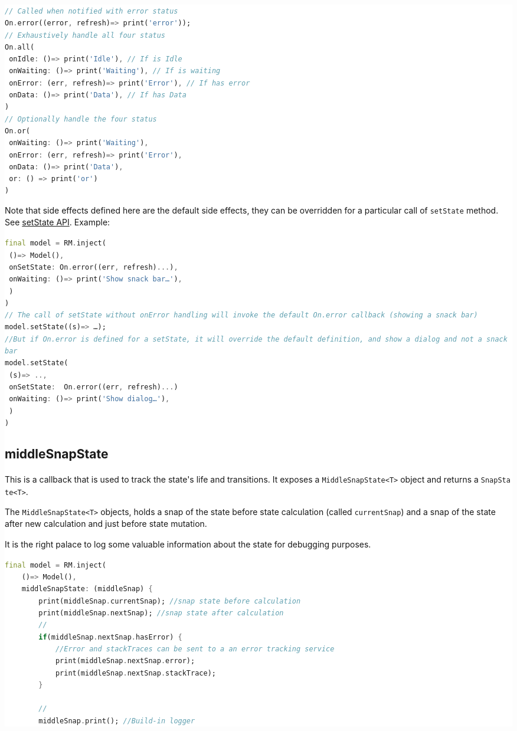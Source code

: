 ```dart
// Called when notified with error status
On.error((error, refresh)=> print('error'));
// Exhaustively handle all four status
On.all(
 onIdle: ()=> print('Idle'), // If is Idle
 onWaiting: ()=> print('Waiting'), // If is waiting
 onError: (err, refresh)=> print('Error'), // If has error 
 onData: ()=> print('Data'), // If has Data
)
// Optionally handle the four status
On.or(
 onWaiting: ()=> print('Waiting'),
 onError: (err, refresh)=> print('Error'),
 onData: ()=> print('Data'),
 or: () => print('or')
)
```
Note that side effects defined here are the default side effects, they can be overridden for a particular call of `setState` method. See [setState API](set_state_api#onSetState).
Example:
```dart
final model = RM.inject(
 ()=> Model(),
 onSetState: On.error((err, refresh)...),
 onWaiting: ()=> print('Show snack bar…'),
 )
)
// The call of setState without onError handling will invoke the default On.error callback (showing a snack bar)
model.setState((s)=> …);
//But if On.error is defined for a setState, it will override the default definition, and show a dialog and not a snack bar
model.setState(
 (s)=> ..,
 onSetState:  On.error((err, refresh)...)
 onWaiting: ()=> print('Show dialog…'),
 )
)
```
## middleSnapState
This is a callback that is used to track the state's life and transitions. It exposes a `MiddleSnapState<T>` object and returns a `SnapState<T>`.

The `MiddleSnapState<T>` objects, holds a snap of the state before state calculation (called `currentSnap`) and a snap of the state after new calculation and just before state mutation.

It is the right palace to log some valuable information about the state for debugging purposes.

```dart
final model = RM.inject(
    ()=> Model(),
    middleSnapState: (middleSnap) {
        print(middleSnap.currentSnap); //snap state before calculation
        print(middleSnap.nextSnap); //snap state after calculation
        //
        if(middleSnap.nextSnap.hasError) {
            //Error and stackTraces can be sent to a an error tracking service
            print(middleSnap.nextSnap.error);
            print(middleSnap.nextSnap.stackTrace);
        }

        //
        middleSnap.print(); //Build-in logger

```